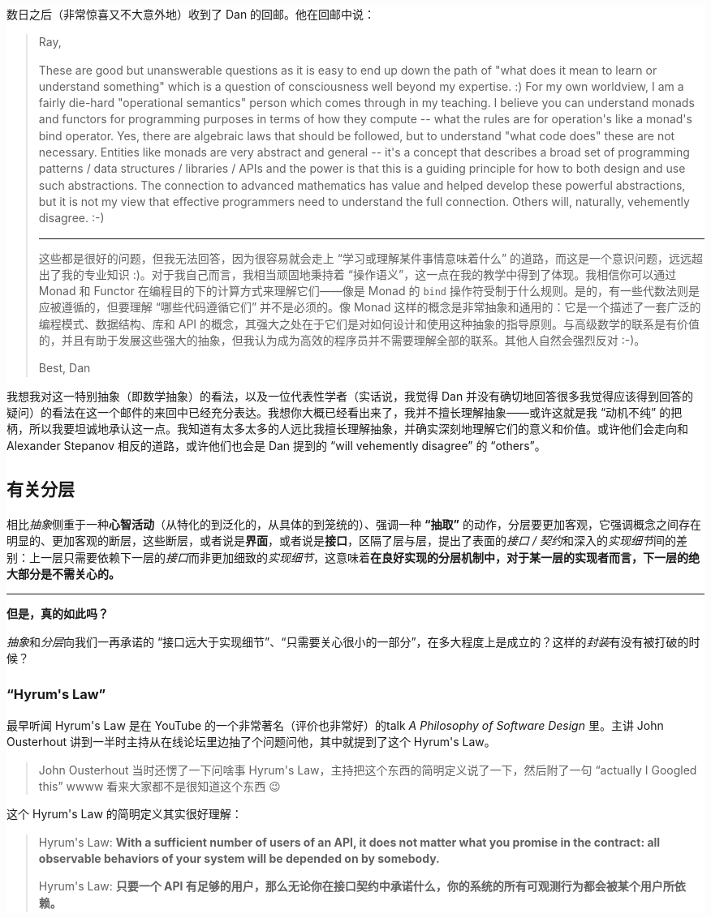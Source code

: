 数日之后（非常惊喜又不大意外地）收到了 Dan 的回邮。他在回邮中说：

> Ray,
>
> These are good but unanswerable questions as it is easy to end up down the path of "what does it mean to learn or understand something" which is a question of consciousness well beyond my expertise. :) For my own worldview, I am a fairly die-hard "operational semantics" person which comes through in my teaching. I believe you can understand monads and functors for programming purposes in terms of how they compute -- what the rules are for operation's like a monad's bind operator. Yes, there are algebraic laws that should be followed, but to understand "what code does" these are not necessary. Entities like monads are very abstract and general -- it's a concept that describes a broad set of programming patterns / data structures / libraries / APIs and the power is that this is a guiding principle for how to both design and use such abstractions. The connection to advanced mathematics has value and helped develop these powerful abstractions, but it is not my view that effective programmers need to understand the full connection. Others will, naturally, vehemently disagree. :-)
>
> ---
>
> 这些都是很好的问题，但我无法回答，因为很容易就会走上 “学习或理解某件事情意味着什么” 的道路，而这是一个意识问题，远远超出了我的专业知识 :)。对于我自己而言，我相当顽固地秉持着 “操作语义”，这一点在我的教学中得到了体现。我相信你可以通过 Monad 和 Functor 在编程目的下的计算方式来理解它们——像是 Monad 的 `bind` 操作符受制于什么规则。是的，有一些代数法则是应被遵循的，但要理解 “哪些代码遵循它们” 并不是必须的。像 Monad 这样的概念是非常抽象和通用的：它是一个描述了一套广泛的编程模式、数据结构、库和 API 的概念，其强大之处在于它们是对如何设计和使用这种抽象的指导原则。与高级数学的联系是有价值的，并且有助于发展这些强大的抽象，但我认为成为高效的程序员并不需要理解全部的联系。其他人自然会强烈反对 :-)。
>
> Best,
> Dan

我想我对这一特别抽象（即数学抽象）的看法，以及一位代表性学者（实话说，我觉得 Dan 并没有确切地回答很多我觉得应该得到回答的疑问）的看法在这一个邮件的来回中已经充分表达。我想你大概已经看出来了，我并不擅长理解抽象——或许这就是我 “动机不纯” 的把柄，所以我要坦诚地承认这一点。我知道有太多太多的人远比我擅长理解抽象，并确实深刻地理解它们的意义和价值。或许他们会走向和 Alexander Stepanov 相反的道路，或许他们也会是 Dan 提到的 “will vehemently disagree” 的 “others”。

## 有关分层

相比*抽象*侧重于一种**心智活动**（从特化的到泛化的，从具体的到笼统的）、强调一种 **“抽取”** 的动作，分层要更加客观，它强调概念之间存在明显的、更加客观的断层，这些断层，或者说是**界面**，或者说是**接口**，区隔了层与层，提出了表面的*接口 / 契约*和深入的*实现细节*间的差别：上一层只需要依赖下一层的*接口*而非更加细致的*实现细节*，这意味着**在良好实现的分层机制中，对于某一层的实现者而言，下一层的绝大部分是不需关心的。**

---

**但是，真的如此吗？**

*抽象*和*分层*向我们一再承诺的 “接口远大于实现细节”、“只需要关心很小的一部分”，在多大程度上是成立的？这样的*封装*有没有被打破的时候？

### “Hyrum's Law”

最早听闻 Hyrum's Law 是在 YouTube 的一个非常著名（评价也非常好）的talk *A Philosophy of Software Design* 里。主讲 John Ousterhout 讲到一半时主持从在线论坛里边抽了个问题问他，其中就提到了这个 Hyrum's Law。

> John Ousterhout 当时还愣了一下问啥事 Hyrum's Law，主持把这个东西的简明定义说了一下，然后附了一句 “actually I Googled this” wwww  看来大家都不是很知道这个东西 😉

这个 Hyrum's Law 的简明定义其实很好理解：

> Hyrum's Law: **With a sufficient number of users of an API, it does not matter what you promise in the contract: all observable behaviors of your system will be depended on by somebody.**
>
> Hyrum's Law: **只要一个 API 有足够的用户，那么无论你在接口契约中承诺什么，你的系统的所有可观测行为都会被某个用户所依赖。**
